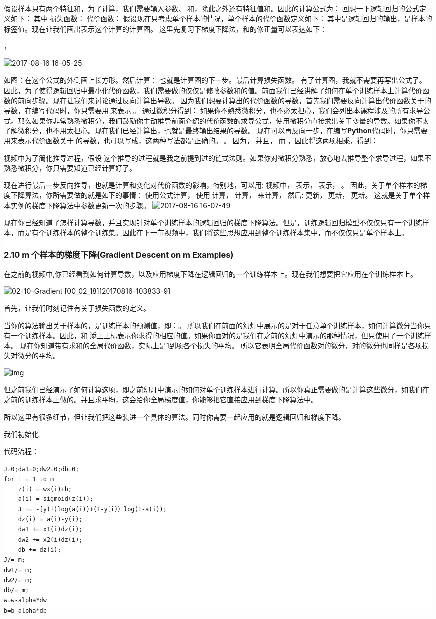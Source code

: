 假设样本只有两个特征和，为了计算，我们需要输入参数、 和，除此之外还有特征值和。因此的计算公式为： 回想一下逻辑回归的公式定义如下： 其中 损失函数： 代价函数： 假设现在只考虑单个样本的情况，单个样本的代价函数定义如下： 其中是逻辑回归的输出，是样本的标签值。现在让我们画出表示这个计算的计算图。 这里先复习下梯度下降法，和的修正量可以表达如下：

，

![2017-08-16 16-05-25](http://www.ai-start.com/dl2017/images/03f5f96177ab15d5ead8298ba50300ac.jpg)

如图：在这个公式的外侧画上长方形。然后计算： 也就是计算图的下一步。最后计算损失函数。 有了计算图，我就不需要再写出公式了。因此，为了使得逻辑回归中最小化代价函数，我们需要做的仅仅是修改参数和的值。前面我们已经讲解了如何在单个训练样本上计算代价函数的前向步骤。现在让我们来讨论通过反向计算出导数。 因为我们想要计算出的代价函数的导数，首先我们需要反向计算出代价函数关于的导数，在编写代码时，你只需要用 来表示 。 通过微积分得到： 如果你不熟悉微积分，也不必太担心，我们会列出本课程涉及的所有求导公式。那么如果你非常熟悉微积分，我们鼓励你主动推导前面介绍的代价函数的求导公式，使用微积分直接求出关于变量的导数。如果你不太了解微积分，也不用太担心。现在我们已经计算出，也就是最终输出结果的导数。 现在可以再反向一步，在编写**Python**代码时，你只需要用来表示代价函数关于 的导数，也可以写成，这两种写法都是正确的。 。 因为， 并且， 而 ，因此将这两项相乘，得到：



视频中为了简化推导过程，假设 这个推导的过程就是我之前提到过的链式法则。如果你对微积分熟悉，放心地去推导整个求导过程，如果不熟悉微积分，你只需要知道已经计算好了。

现在进行最后一步反向推导，也就是计算和变化对代价函数的影响，特别地，可以用:  视频中， 表示， 表示， 。 因此，关于单个样本的梯度下降算法，你所需要做的就是如下的事情： 使用公式计算， 使用 计算， 计算， 来计算， 然后: 更新， 更新， 更新。 这就是关于单个样本实例的梯度下降算法中参数更新一次的步骤。 ![2017-08-16 16-07-49](http://www.ai-start.com/dl2017/images/6403f00e5844c3100f4aa9ff043e2319.jpg)

现在你已经知道了怎样计算导数，并且实现针对单个训练样本的逻辑回归的梯度下降算法。但是，训练逻辑回归模型不仅仅只有一个训练样本，而是有个训练样本的整个训练集。因此在下一节视频中，我们将这些思想应用到整个训练样本集中，而不仅仅只是单个样本上。

### 2.10  m 个样本的梯度下降(Gradient Descent on m Examples)

在之前的视频中,你已经看到如何计算导数，以及应用梯度下降在逻辑回归的一个训练样本上。现在我们想要把它应用在个训练样本上。

![02-10-Gradient [00_02_18][20170816-103833-9]](http://www.ai-start.com/dl2017/images/bf930b1f68d8e0726dda5393afc83672.png)

首先，让我们时刻记住有关于损失函数的定义。



当你的算法输出关于样本的，是训练样本的预测值，即：。 所以我们在前面的幻灯中展示的是对于任意单个训练样本，如何计算微分当你只有一个训练样本。因此，和 添上上标表示你求得的相应的值。如果你面对的是我们在之前的幻灯中演示的那种情况，但只使用了一个训练样本。 现在你知道带有求和的全局代价函数，实际上是1到项各个损失的平均。 所以它表明全局代价函数对的微分，对的微分也同样是各项损失对微分的平均。

![img](http://www.ai-start.com/dl2017/images/8b725e51dcffc53a5def49438b70d925.png)

但之前我们已经演示了如何计算这项，即之前幻灯中演示的如何对单个训练样本进行计算。所以你真正需要做的是计算这些微分，如我们在之前的训练样本上做的。并且求平均，这会给你全局梯度值，你能够把它直接应用到梯度下降算法中。

所以这里有很多细节，但让我们把这些装进一个具体的算法。同时你需要一起应用的就是逻辑回归和梯度下降。

我们初始化

代码流程：

```
J=0;dw1=0;dw2=0;db=0;
for i = 1 to m
    z(i) = wx(i)+b;
    a(i) = sigmoid(z(i));
    J += -[y(i)log(a(i))+(1-y(i)）log(1-a(i));
    dz(i) = a(i)-y(i);
    dw1 += x1(i)dz(i);
    dw2 += x2(i)dz(i);
    db += dz(i);
J/= m;
dw1/= m;
dw2/= m;
db/= m;
w=w-alpha*dw
b=b-alpha*db
```
